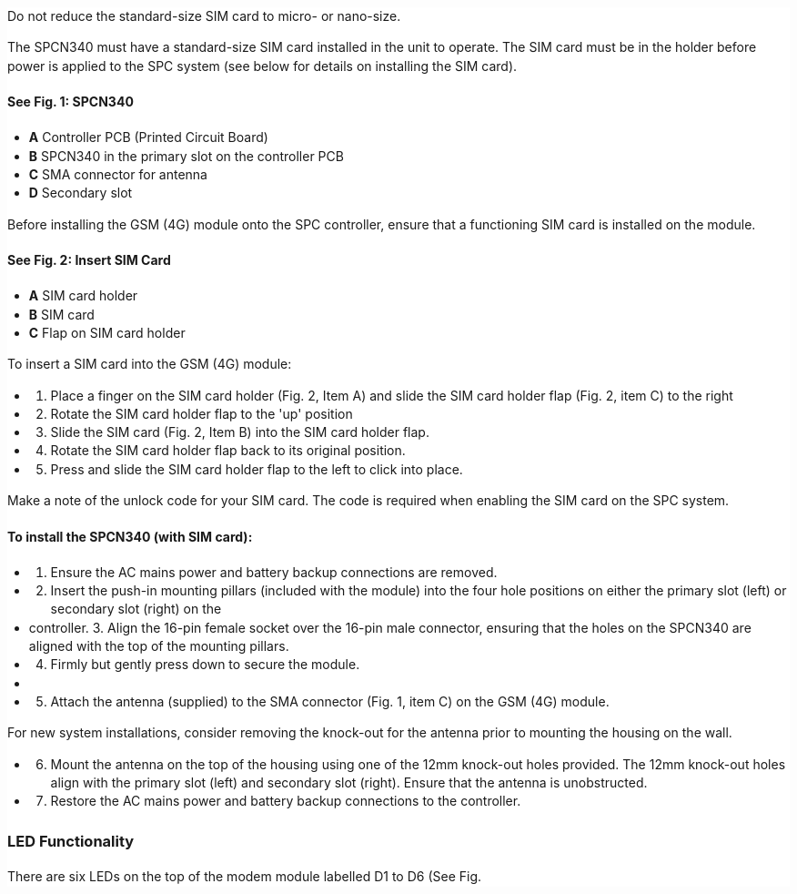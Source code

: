 Do not reduce the standard-size SIM card to micro- or nano-size.

The SPCN340 must have a standard-size SIM card installed in the unit to operate. The SIM card must be in the holder before power is applied to the SPC system (see below for details on installing the SIM card).

#### **See Fig. 1: SPCN340**

- **A** Controller PCB (Printed Circuit Board)
- **B** SPCN340 in the primary slot on the controller PCB
- **C** SMA connector for antenna
- **D** Secondary slot

Before installing the GSM (4G) module onto the SPC controller, ensure that a functioning SIM card is installed on the module.

#### **See Fig. 2: Insert SIM Card**

- **A** SIM card holder
- **B** SIM card
- **C** Flap on SIM card holder

To insert a SIM card into the GSM (4G) module:

- 1. Place a finger on the SIM card holder (Fig. 2, Item A) and slide the SIM card holder flap (Fig. 2, item C) to the right
- 2. Rotate the SIM card holder flap to the 'up' position
- 3. Slide the SIM card (Fig. 2, Item B) into the SIM card holder flap.
- 4. Rotate the SIM card holder flap back to its original position.
- 5. Press and slide the SIM card holder flap to the left to click into place.

Make a note of the unlock code for your SIM card. The code is required when enabling the SIM card on the SPC system.

#### To install the SPCN340 (with SIM card):

- 1. Ensure the AC mains power and battery backup connections are removed.
- 2. Insert the push-in mounting pillars (included with the module) into the four hole positions on either the primary slot (left) or secondary slot (right) on the
- controller. 3. Align the 16-pin female socket over the 16-pin male connector, ensuring that the holes on the SPCN340 are aligned with the top of the mounting pillars.
- 4. Firmly but gently press down to secure the module.
- 
- 5. Attach the antenna (supplied) to the SMA connector (Fig. 1, item C) on the GSM (4G) module.

For new system installations, consider removing the knock-out for the antenna prior to mounting the housing on the wall.

- 6. Mount the antenna on the top of the housing using one of the 12mm knock-out holes provided. The 12mm knock-out holes align with the primary slot (left) and secondary slot (right). Ensure that the antenna is unobstructed.
- 7. Restore the AC mains power and battery backup connections to the controller.

### **LED Functionality**

There are six LEDs on the top of the modem module labelled D1 to D6 (See Fig.
